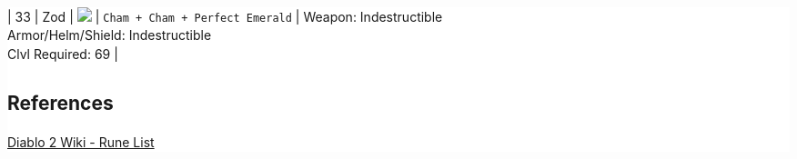 | 33 | Zod   | ![](https://paper-attachments.dropbox.com/s_E12A8DDBDA52F66AD18639F83E55427D45196B3AB2623288CA42C18DB1EE32EB_1627870353893_image.png) | `Cham + Cham + Perfect Emerald`        | Weapon: Indestructible<br>Armor/Helm/Shield: Indestructible<br>Clvl Required: 69                                                                       |

## References
[Diablo 2 Wiki - Rune List](https://diablo2.diablowiki.net/Rune_list)

